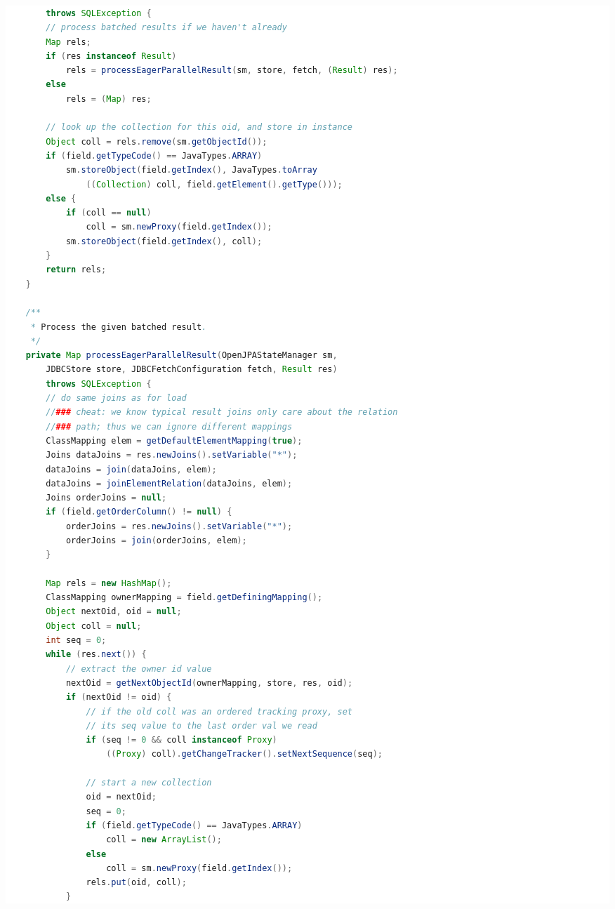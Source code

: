 ```java
        throws SQLException {
        // process batched results if we haven't already
        Map rels;
        if (res instanceof Result)
            rels = processEagerParallelResult(sm, store, fetch, (Result) res);
        else
            rels = (Map) res;

        // look up the collection for this oid, and store in instance
        Object coll = rels.remove(sm.getObjectId());
        if (field.getTypeCode() == JavaTypes.ARRAY)
            sm.storeObject(field.getIndex(), JavaTypes.toArray
                ((Collection) coll, field.getElement().getType()));
        else {
            if (coll == null)
                coll = sm.newProxy(field.getIndex());
            sm.storeObject(field.getIndex(), coll);
        }
        return rels;
    }

    /**
     * Process the given batched result.
     */
    private Map processEagerParallelResult(OpenJPAStateManager sm,
        JDBCStore store, JDBCFetchConfiguration fetch, Result res)
        throws SQLException {
        // do same joins as for load
        //### cheat: we know typical result joins only care about the relation
        //### path; thus we can ignore different mappings
        ClassMapping elem = getDefaultElementMapping(true);
        Joins dataJoins = res.newJoins().setVariable("*");
        dataJoins = join(dataJoins, elem);
        dataJoins = joinElementRelation(dataJoins, elem);
        Joins orderJoins = null;
        if (field.getOrderColumn() != null) {
            orderJoins = res.newJoins().setVariable("*");
            orderJoins = join(orderJoins, elem);
        }

        Map rels = new HashMap();
        ClassMapping ownerMapping = field.getDefiningMapping();
        Object nextOid, oid = null;
        Object coll = null;
        int seq = 0;
        while (res.next()) {
            // extract the owner id value
            nextOid = getNextObjectId(ownerMapping, store, res, oid);
            if (nextOid != oid) {
                // if the old coll was an ordered tracking proxy, set
                // its seq value to the last order val we read
                if (seq != 0 && coll instanceof Proxy)
                    ((Proxy) coll).getChangeTracker().setNextSequence(seq);

                // start a new collection
                oid = nextOid;
                seq = 0;
                if (field.getTypeCode() == JavaTypes.ARRAY)
                    coll = new ArrayList();
                else
                    coll = sm.newProxy(field.getIndex());
                rels.put(oid, coll);
            }
```